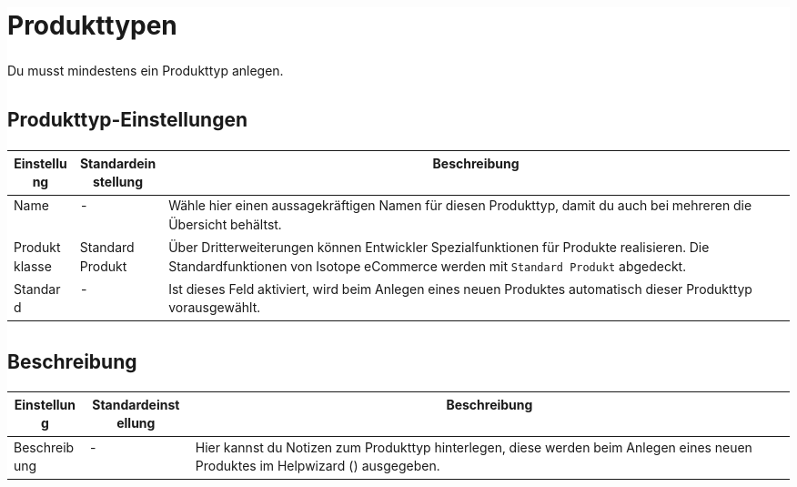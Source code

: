 # Produkttypen

Du musst mindestens ein Produkttyp anlegen.

## Produkttyp-Einstellungen

<table>
    <thead>
        <tr>
            <th>Einstellung</th>
            <th>Standardeinstellung</th>
            <th>Beschreibung</th>
        </tr>
    </thead>
    <tbody>
        <tr>
            <td>Name</td>
            <td>-</td>
            <td>Wähle hier einen aussagekräftigen Namen für diesen Produkttyp, damit du auch bei mehreren die Übersicht behältst.</td>
        </tr>
        <tr>
            <td>Produktklasse</td>
            <td>Standard Produkt</td>
            <td>Über Dritterweiterungen können Entwickler Spezialfunktionen für Produkte realisieren. Die Standardfunktionen von Isotope eCommerce werden mit <code>Standard Produkt</code> abgedeckt.</td>
        </tr>
        <tr>
            <td>Standard</td>
            <td>-</td>
            <td>Ist dieses Feld aktiviert, wird beim Anlegen eines neuen Produktes automatisch dieser Produkttyp vorausgewählt.</td>
        </tr>
    </tbody>
</table>


## Beschreibung

<table>
    <thead>
        <tr>
            <th>Einstellung</th>
            <th>Standardeinstellung</th>
            <th>Beschreibung</th>
        </tr>
    </thead>
    <tbody>
        <tr>
            <td>Beschreibung</td>
            <td>-</td>
            <td>Hier kannst du Notizen zum Produkttyp hinterlegen, diese werden beim Anlegen eines neuen Produktes im Helpwizard (<docrobot_image path="images/helpwizard.gif" alt="Helpwizard Icon">) ausgegeben.</td>
        </tr>
    </tbody>
</table>
